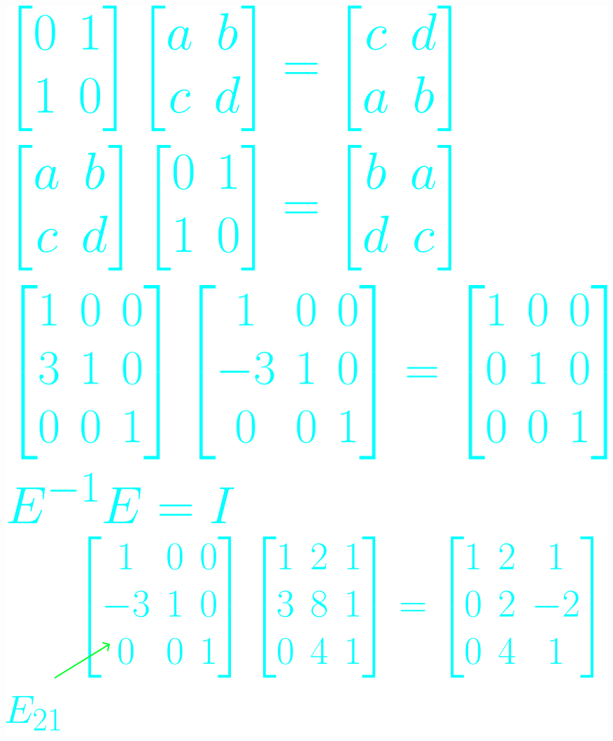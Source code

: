 ![](./imgs/lec2/25.svg)

![](./imgs/lec2/26.svg)

![](./imgs/lec2/27.svg)

![](./imgs/lec2/28.svg)



![](./imgs/lec2/31.svg)
